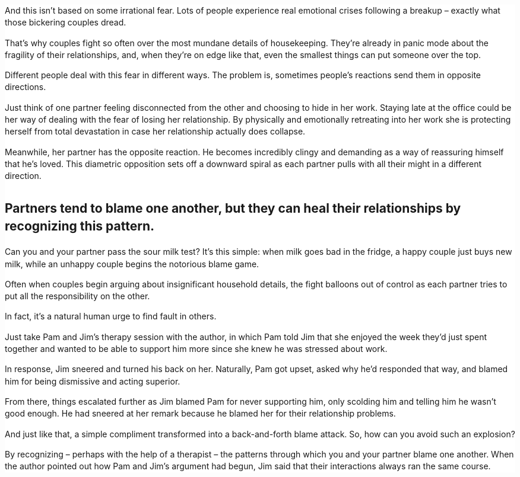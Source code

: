 And this isn’t based on some irrational fear. Lots of people experience real
emotional crises following a breakup – exactly what those bickering couples
dread.

That’s why couples fight so often over the most mundane details of
housekeeping. They’re already in panic mode about the fragility of their
relationships, and, when they’re on edge like that, even the smallest things
can put someone over the top.

Different people deal with this fear in different ways. The problem is,
sometimes people’s reactions send them in opposite directions.

Just think of one partner feeling disconnected from the other and choosing to
hide in her work. Staying late at the office could be her way of dealing with
the fear of losing her relationship. By physically and emotionally retreating
into her work she is protecting herself from total devastation in case her
relationship actually does collapse.

Meanwhile, her partner has the opposite reaction. He becomes incredibly clingy
and demanding as a way of reassuring himself that he’s loved. This diametric
opposition sets off a downward spiral as each partner pulls with all their
might in a different direction.

## Partners tend to blame one another, but they can heal their relationships by recognizing this pattern.

Can you and your partner pass the sour milk test? It’s this simple: when milk
goes bad in the fridge, a happy couple just buys new milk, while an unhappy
couple begins the notorious blame game.

Often when couples begin arguing about insignificant household details, the
fight balloons out of control as each partner tries to put all the
responsibility on the other.

In fact, it’s a natural human urge to find fault in others.

Just take Pam and Jim’s therapy session with the author, in which Pam told Jim
that she enjoyed the week they’d just spent together and wanted to be able to
support him more since she knew he was stressed about work.

In response, Jim sneered and turned his back on her. Naturally, Pam got upset,
asked why he’d responded that way, and blamed him for being dismissive and
acting superior.

From there, things escalated further as Jim blamed Pam for never supporting
him, only scolding him and telling him he wasn’t good enough. He had sneered at
her remark because he blamed her for their relationship problems.

And just like that, a simple compliment transformed into a back-and-forth blame
attack. So, how can you avoid such an explosion?

By recognizing – perhaps with the help of a therapist – the patterns through
which you and your partner blame one another. When the author pointed out how
Pam and Jim’s argument had begun, Jim said that their interactions always ran
the same course.
